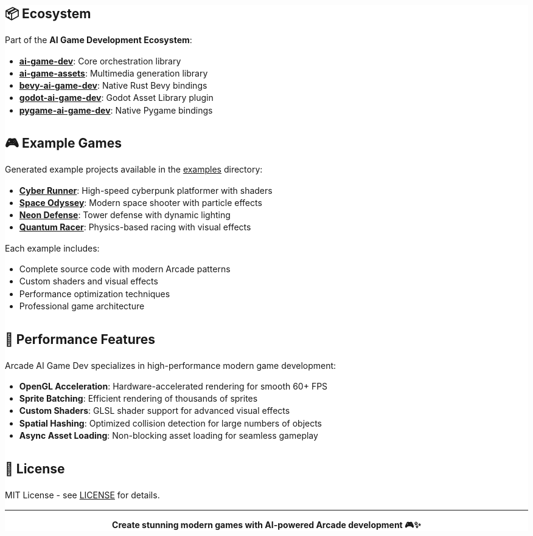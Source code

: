 ## 📦 Ecosystem

Part of the **AI Game Development Ecosystem**:

- **[ai-game-dev](https://pypi.org/project/ai-game-dev/)**: Core orchestration library
- **[ai-game-assets](https://pypi.org/project/ai-game-assets/)**: Multimedia generation library
- **[bevy-ai-game-dev](https://crates.io/crates/bevy-ai-game-dev)**: Native Rust Bevy bindings
- **[godot-ai-game-dev](https://godotengine.org/asset-library/)**: Godot Asset Library plugin
- **[pygame-ai-game-dev](https://pypi.org/project/pygame-ai-game-dev/)**: Native Pygame bindings

## 🎮 Example Games

Generated example projects available in the [examples](examples/) directory:

- **[Cyber Runner](examples/cyber_runner/)**: High-speed cyberpunk platformer with shaders
- **[Space Odyssey](examples/space_odyssey/)**: Modern space shooter with particle effects
- **[Neon Defense](examples/neon_defense/)**: Tower defense with dynamic lighting
- **[Quantum Racer](examples/quantum_racer/)**: Physics-based racing with visual effects

Each example includes:
- Complete source code with modern Arcade patterns
- Custom shaders and visual effects
- Performance optimization techniques
- Professional game architecture

## 🚀 Performance Features

Arcade AI Game Dev specializes in high-performance modern game development:

- **OpenGL Acceleration**: Hardware-accelerated rendering for smooth 60+ FPS
- **Sprite Batching**: Efficient rendering of thousands of sprites
- **Custom Shaders**: GLSL shader support for advanced visual effects
- **Spatial Hashing**: Optimized collision detection for large numbers of objects
- **Async Asset Loading**: Non-blocking asset loading for seamless gameplay

## 📄 License

MIT License - see [LICENSE](LICENSE) for details.

---

<div align="center">
  <strong>Create stunning modern games with AI-powered Arcade development 🎮✨</strong>
</div>